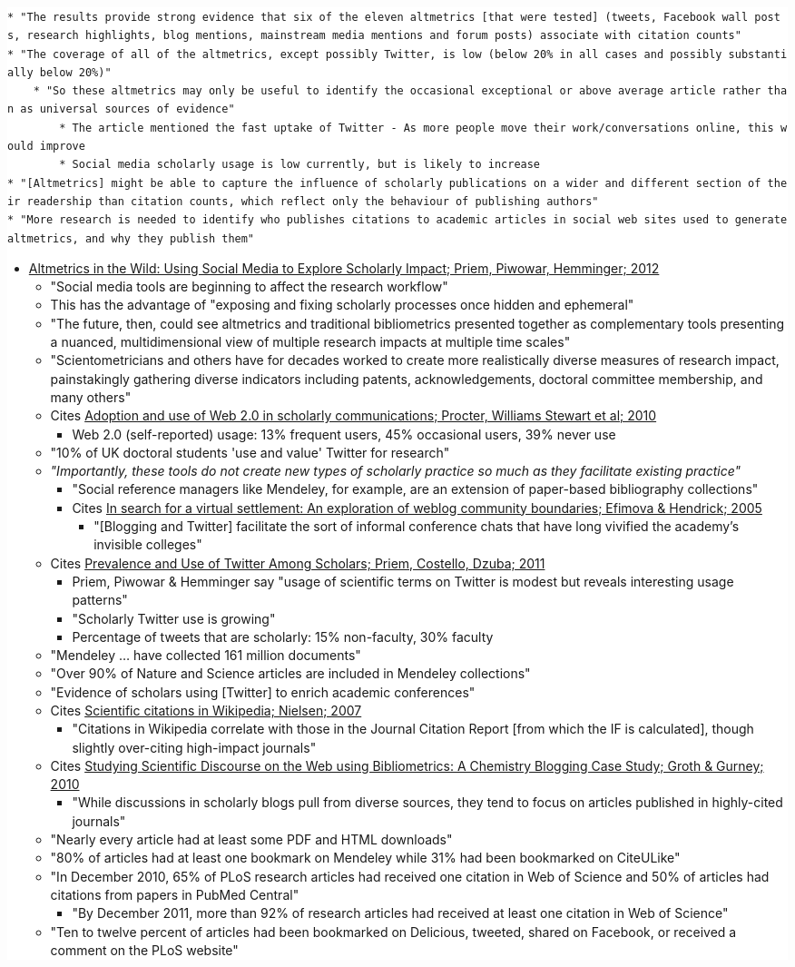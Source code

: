 	* "The results provide strong evidence that six of the eleven altmetrics [that were tested] (tweets, Facebook wall posts, research highlights, blog mentions, mainstream media mentions and forum posts) associate with citation counts"
	* "The coverage of all of the altmetrics, except possibly Twitter, is low (below 20% in all cases and possibly substantially below 20%)"
		* "So these altmetrics may only be useful to identify the occasional exceptional or above average article rather than as universal sources of evidence"
			* The article mentioned the fast uptake of Twitter - As more people move their work/conversations online, this would improve
			* Social media scholarly usage is low currently, but is likely to increase
	* "[Altmetrics] might be able to capture the influence of scholarly publications on a wider and different section of their readership than citation counts, which reflect only the behaviour of publishing authors"
	* "More research is needed to identify who publishes citations to academic articles in social web sites used to generate altmetrics, and why they publish them"
* [Altmetrics in the Wild: Using Social Media to Explore Scholarly Impact; Priem, Piwowar, Hemminger; 2012](http://arxiv.org/abs/1203.4745)
	* "Social media tools are beginning to affect the research workflow"
	* This has the advantage of "exposing and fixing scholarly processes once hidden and ephemeral"
	* "The future, then, could see altmetrics and traditional bibliometrics presented together as complementary tools presenting a nuanced, multidimensional view of multiple research impacts at multiple time scales"
	* "Scientometricians and others have for decades worked to create more realistically diverse measures of research impact, painstakingly gathering diverse indicators including patents, acknowledgements, doctoral committee membership, and many others"
	* Cites [Adoption and use of Web 2.0 in scholarly communications; Procter, Williams Stewart et al; 2010](http://rsta.royalsocietypublishing.org/content/368/1926/4039.full#sec-4)
		* Web 2.0 (self-reported) usage: 13% frequent users, 45% occasional users, 39% never use
	* "10% of UK doctoral students 'use and value' Twitter for research"
	* _"Importantly, these tools do not create new types of scholarly practice so much as they facilitate existing practice"_
		* "Social reference managers like Mendeley, for example, are an extension of paper-based bibliography collections"
		* Cites [In search for a virtual settlement: An exploration of weblog community boundaries; Efimova & Hendrick; 2005](https://doc.novay.nl/dsweb/Get/Document-46041/weblog-community-boundaries.pdf)
			* "[Blogging and Twitter] facilitate the sort of informal conference chats that have long vivified the academy’s invisible colleges"
	* Cites [Prevalence and Use of Twitter Among Scholars; Priem, Costello, Dzuba; 2011](http://jasonpriem.org/self-archived/5uni-poster.png)
		* Priem, Piwowar & Hemminger say "usage of scientific terms on Twitter is modest but reveals interesting usage patterns"
		* "Scholarly Twitter use is growing"
		* Percentage of tweets that are scholarly: 15% non-faculty, 30% faculty
	* "Mendeley … have collected 161 million documents"
	* "Over 90% of Nature and Science articles are included in Mendeley collections"
	* "Evidence of scholars using [Twitter] to enrich academic conferences"
	* Cites [Scientific citations in Wikipedia; Nielsen; 2007](http://firstmonday.org/ojs/index.php/fm/article/view/1997/1872)
		* "Citations in Wikipedia correlate with those in the Journal Citation Report [from which the IF is calculated], though slightly over-citing high-impact journals"
	* Cites [Studying Scientific Discourse on the Web using Bibliometrics: A Chemistry Blogging Case Study; Groth & Gurney; 2010](http://journal.webscience.org/308/2/websci10_submission_48.pdf)
		* "While discussions in scholarly blogs pull from diverse sources, they tend to focus on articles published in highly-cited journals"
	* "Nearly every article had at least some PDF and HTML downloads"
	* "80% of articles had at least one bookmark on Mendeley while 31% had been bookmarked on CiteULike"
	* "In December 2010, 65% of PLoS research articles had received one citation in Web of Science and 50% of articles had citations from papers in PubMed Central"
		* "By December 2011, more than 92% of research articles had received at least one citation in Web of Science"
	* "Ten to twelve percent of articles had been bookmarked on Delicious, tweeted, shared on Facebook, or received a comment on the PLoS website"